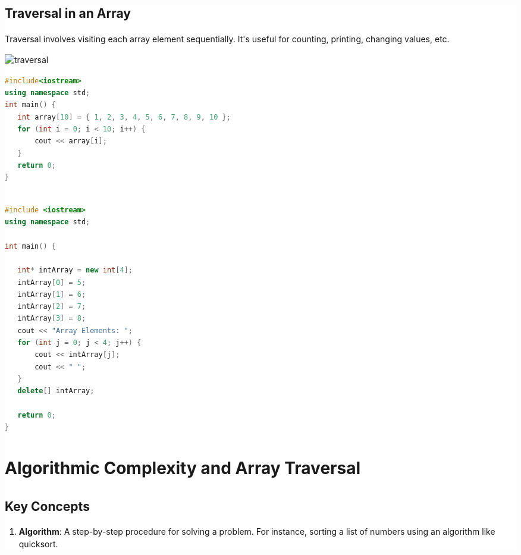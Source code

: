 ## Traversal in an Array

Traversal involves visiting each array element sequentially. It's useful for counting, printing, changing values, etc.

![traversal](https://github.com/Chandi977/Galgotias-MCA-Study-Material/assets/55855799/0ab59034-99e0-4554-a06f-60331a4614c3)


```cpp
#include<iostream>
using namespace std;
int main() { 
   int array[10] = { 1, 2, 3, 4, 5, 6, 7, 8, 9, 10 }; 
   for (int i = 0; i < 10; i++) { 
       cout << array[i]; 
   } 
   return 0; 
}
```
```cpp

#include <iostream>
using namespace std;

int main() {

   int* intArray = new int[4];
   intArray[0] = 5;
   intArray[1] = 6;
   intArray[2] = 7;
   intArray[3] = 8;
   cout << "Array Elements: ";
   for (int j = 0; j < 4; j++) {
       cout << intArray[j];
       cout << " ";
   }
   delete[] intArray;
  
   return 0;
}
```

 

 

# Algorithmic Complexity and Array Traversal

## Key Concepts

1. **Algorithm**: A step-by-step procedure for solving a problem. For instance, sorting a list of numbers using an algorithm like quicksort.
